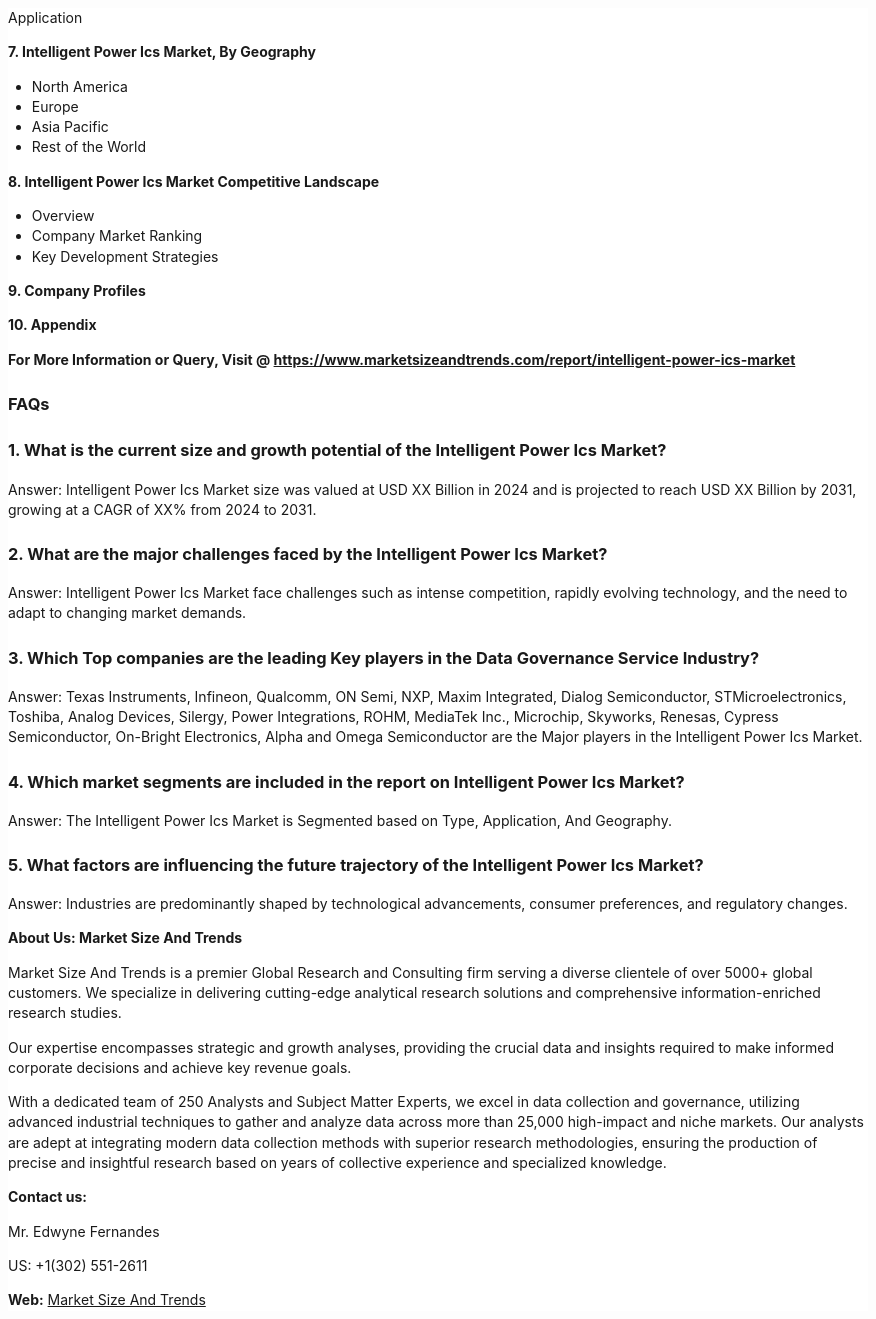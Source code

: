 Application</span></strong></p></div><div class="" data-test-id=""><p><strong><span class="">7. Intelligent Power Ics Market, By Geography</span></strong></p></div><div class="" data-test-id=""><ul><li><span class="">North America</span></li><li><span class="">Europe</span></li><li><span class="">Asia Pacific</span></li><li><span class="">Rest of the World</span></li></ul></div><div class="" data-test-id=""><p><strong><span class="">8. Intelligent Power Ics Market Competitive Landscape</span></strong></p></div><div class="" data-test-id=""><ul><li><span class="">Overview</span></li><li><span class="">Company Market Ranking</span></li><li><span class="">Key Development Strategies</span></li></ul></div><div class="" data-test-id=""><p><strong><span class="">9. Company Profiles</span></strong></p></div><div class="" data-test-id=""><p><strong><span class="">10. Appendix</span></strong></p></div><div class="" data-test-id=""><p><strong><span class="">For More Information or Query, Visit @ <a href="https://www.marketsizeandtrends.com/report/intelligent-power-ics-market" target="_blank">https://www.marketsizeandtrends.com/report/intelligent-power-ics-market</a></span></strong></p></div><div class="" data-test-id=""><div class="article-main__content" data-test-id="publishing-text-block"><h3><strong><span class="">FAQs</span></strong></h3></div><div class="article-main__content" data-test-id="publishing-text-block"><h3><span class="">1. What is the current size and growth potential of the Intelligent Power Ics Market?</span></h3></div><div class="article-main__content" data-test-id="publishing-text-block"><p><span class="font-[700]">Answer</span><span class="">: Intelligent Power Ics Market size was valued at USD XX Billion in 2024 and is projected to reach USD XX Billion by 2031, growing at a CAGR of XX% from 2024 to 2031.</span></p></div><div class="article-main__content" data-test-id="publishing-text-block"><h3><span class="">2. What are the major challenges faced by the Intelligent Power Ics Market?</span></h3></div><div class="article-main__content" data-test-id="publishing-text-block"><p><span class="font-[700]">Answer</span><span class="">: Intelligent Power Ics Market face challenges such as intense competition, rapidly evolving technology, and the need to adapt to changing market demands.</span></p></div><div class="article-main__content" data-test-id="publishing-text-block"><h3><span class="">3. Which Top companies are the leading Key players in the Data Governance Service Industry?</span></h3></div><div class="article-main__content" data-test-id="publishing-text-block"><p><span class="font-[700]">Answer</span><span class="">: Texas Instruments, Infineon, Qualcomm, ON Semi, NXP, Maxim Integrated, Dialog Semiconductor, STMicroelectronics, Toshiba, Analog Devices, Silergy, Power Integrations, ROHM, MediaTek Inc., Microchip, Skyworks, Renesas, Cypress Semiconductor, On-Bright Electronics, Alpha and Omega Semiconductor are the Major players in the Intelligent Power Ics Market.</span></p></div><div class="article-main__content" data-test-id="publishing-text-block"><h3><span class="">4. Which market segments are included in the report on Intelligent Power Ics Market?</span></h3></div><div class="article-main__content" data-test-id="publishing-text-block"><p><span class="font-[700]">Answer</span><span class="">: The Intelligent Power Ics Market is Segmented based on Type, Application, And Geography.</span></p></div><div class="article-main__content" data-test-id="publishing-text-block"><h3><span class="">5. What factors are influencing the future trajectory of the Intelligent Power Ics Market?</span></h3></div><div class="article-main__content" data-test-id="publishing-text-block"><p><span class="font-[700]">Answer:</span><span class="">&nbsp;Industries are predominantly shaped by technological advancements, consumer preferences, and regulatory changes.</span></p></div><p><strong><span class="">About Us: Market Size And Trends</span></strong></p></div><div class="" data-test-id=""><p><span class="">Market Size And Trends is a premier Global Research and Consulting firm serving a diverse clientele of over 5000+ global customers. We specialize in delivering cutting-edge analytical research solutions and comprehensive information-enriched research studies.</span></p></div><div class="" data-test-id=""><p><span class="">Our expertise encompasses strategic and growth analyses, providing the crucial data and insights required to make informed corporate decisions and achieve key revenue goals.</span></p></div><div class="" data-test-id=""><p><span class="">With a dedicated team of 250 Analysts and Subject Matter Experts, we excel in data collection and governance, utilizing advanced industrial techniques to gather and analyze data across more than 25,000 high-impact and niche markets. Our analysts are adept at integrating modern data collection methods with superior research methodologies, ensuring the production of precise and insightful research based on years of collective experience and specialized knowledge.</span></p></div><div class="" data-test-id=""><p><strong><span class="">Contact us:</span></strong></p></div><div class="" data-test-id=""><p><span class="">Mr. Edwyne Fernandes</span></p></div><div class="" data-test-id=""><p><span class="">US: +1(302) 551-2611<br /></span></p><p><span class=""><strong>Web:</strong> <a href="https://www.marketsizeandtrends.com/" target="_blank">Market Size And Trends</a></span></p></div>
